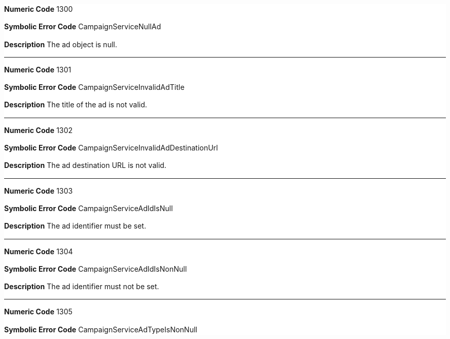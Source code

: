 **Numeric Code**
1300

**Symbolic Error Code**
CampaignServiceNullAd

**Description**
The ad object is null.

***

**Numeric Code**
1301

**Symbolic Error Code**
CampaignServiceInvalidAdTitle

**Description**
The title of the ad is not valid.

***

**Numeric Code**
1302

**Symbolic Error Code**
CampaignServiceInvalidAdDestinationUrl

**Description**
The ad destination URL is not valid.

***

**Numeric Code**
1303

**Symbolic Error Code**
CampaignServiceAdIdIsNull

**Description**
The ad identifier must be set.

***

**Numeric Code**
1304

**Symbolic Error Code**
CampaignServiceAdIdIsNonNull

**Description**
The ad identifier must not be set.

***

**Numeric Code**
1305

**Symbolic Error Code**
CampaignServiceAdTypeIsNonNull
